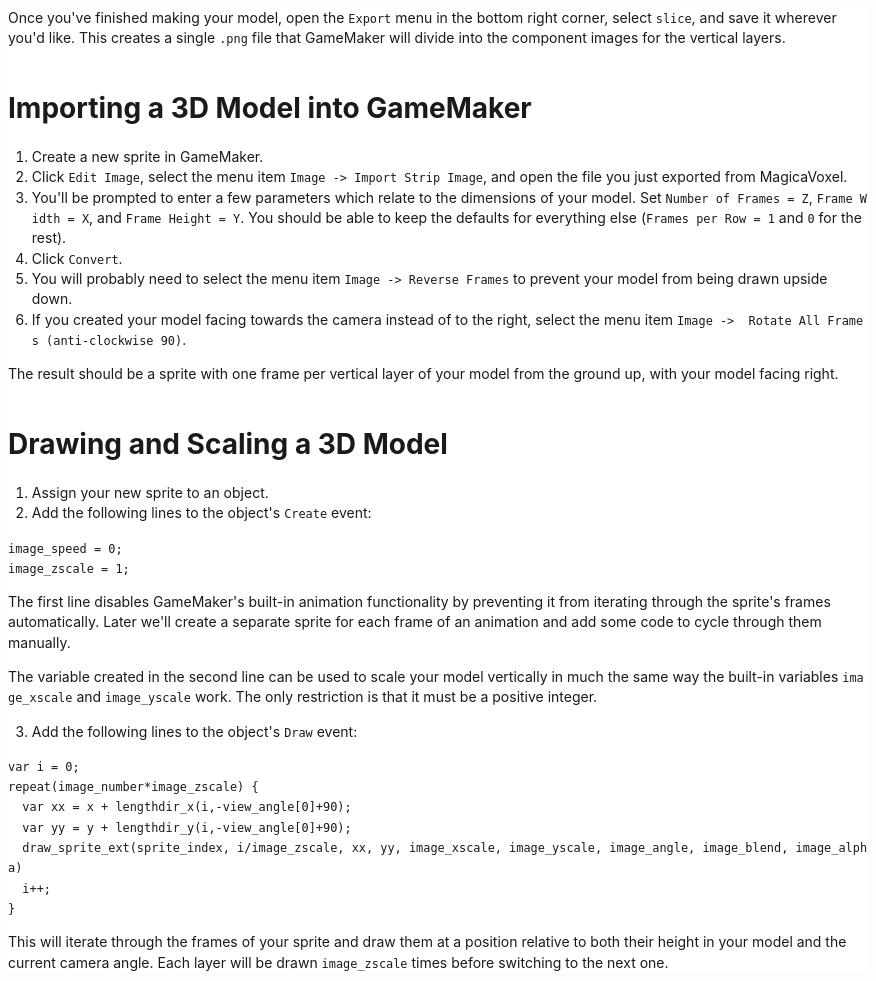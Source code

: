 Once you've finished making your model, open the `Export` menu in the bottom right corner, select `slice`, and save it wherever you'd like.  This creates a single `.png` file that GameMaker will divide into the component images for the vertical layers.

# Importing a 3D Model into GameMaker
1. Create a new sprite in GameMaker.
2. Click `Edit Image`, select the menu item `Image -> Import Strip Image`, and open the file you just exported from MagicaVoxel.
3. You'll be prompted to enter a few parameters which relate to the dimensions of your model.  Set `Number of Frames = Z`, `Frame Width = X`, and `Frame Height = Y`.  You should be able to keep the defaults for everything else (`Frames per Row = 1` and `0` for the rest).
4. Click `Convert`.
5. You will probably need to select the menu item `Image -> Reverse Frames` to prevent your model from being drawn upside down.
6. If you created your model facing towards the camera instead of to the right, select the menu item `Image ->  Rotate All Frames (anti-clockwise 90)`.

The result should be a sprite with one frame per vertical layer of your model from the ground up, with your model facing right.

# Drawing and Scaling a 3D Model
1. Assign your new sprite to an object.
2. Add the following lines to the object's `Create` event:

```
image_speed = 0;
image_zscale = 1;
```

The first line disables GameMaker's built-in animation functionality by preventing it from iterating through the sprite's frames automatically.  Later we'll create a separate sprite for each frame of an animation and add some code to cycle through them manually.

The variable created in the second line can be used to scale your model vertically in much the same way the built-in variables `image_xscale` and `image_yscale` work.  The only restriction is that it must be a positive integer.

3. Add the following lines to the object's `Draw` event:
```
var i = 0;
repeat(image_number*image_zscale) {
  var xx = x + lengthdir_x(i,-view_angle[0]+90);
  var yy = y + lengthdir_y(i,-view_angle[0]+90);
  draw_sprite_ext(sprite_index, i/image_zscale, xx, yy, image_xscale, image_yscale, image_angle, image_blend, image_alpha)
  i++;
}
```
This will iterate through the frames of your sprite and draw them at a position relative to both their height in your model and the current camera angle.  Each layer will be drawn `image_zscale` times before switching to the next one.
